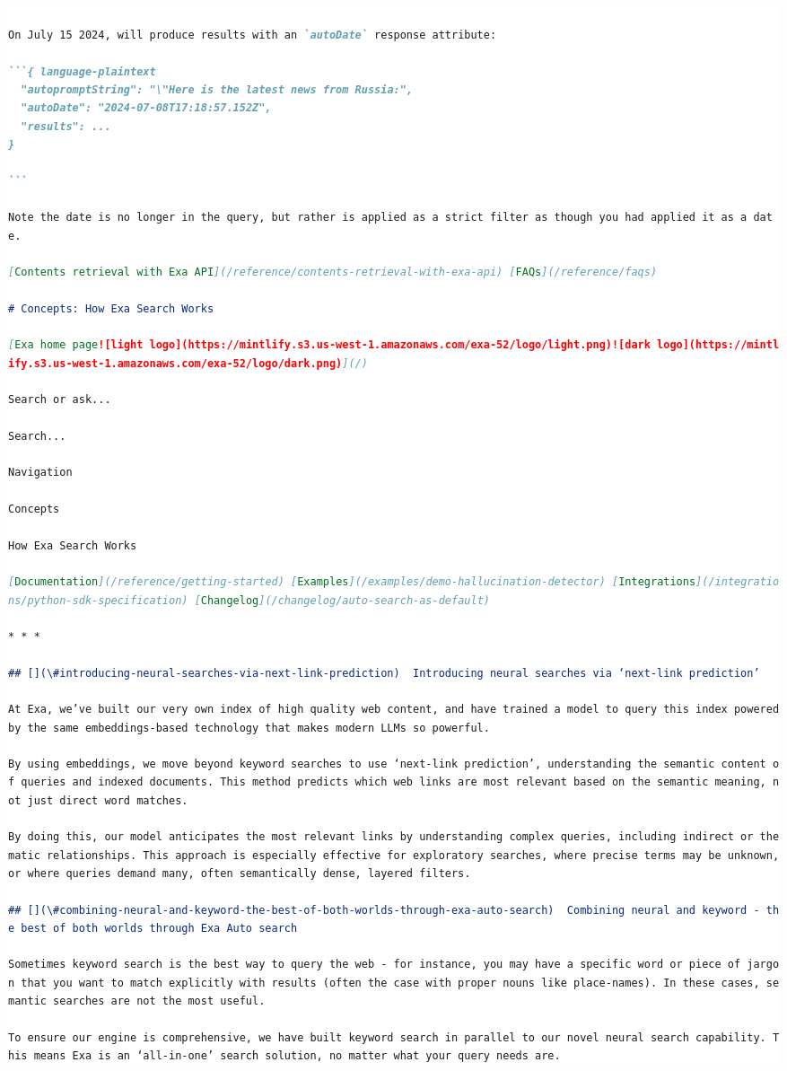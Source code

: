 ````markdown

On July 15 2024, will produce results with an `autoDate` response attribute:

```{ language-plaintext
  "autopromptString": "\"Here is the latest news from Russia:",
  "autoDate": "2024-07-08T17:18:57.152Z",
  "results": ...
}

```

Note the date is no longer in the query, but rather is applied as a strict filter as though you had applied it as a date.

[Contents retrieval with Exa API](/reference/contents-retrieval-with-exa-api) [FAQs](/reference/faqs)

# Concepts: How Exa Search Works

[Exa home page![light logo](https://mintlify.s3.us-west-1.amazonaws.com/exa-52/logo/light.png)![dark logo](https://mintlify.s3.us-west-1.amazonaws.com/exa-52/logo/dark.png)](/)

Search or ask...

Search...

Navigation

Concepts

How Exa Search Works

[Documentation](/reference/getting-started) [Examples](/examples/demo-hallucination-detector) [Integrations](/integrations/python-sdk-specification) [Changelog](/changelog/auto-search-as-default)

* * *

## [​](\#introducing-neural-searches-via-next-link-prediction)  Introducing neural searches via ‘next-link prediction’

At Exa, we’ve built our very own index of high quality web content, and have trained a model to query this index powered by the same embeddings-based technology that makes modern LLMs so powerful.

By using embeddings, we move beyond keyword searches to use ‘next-link prediction’, understanding the semantic content of queries and indexed documents. This method predicts which web links are most relevant based on the semantic meaning, not just direct word matches.

By doing this, our model anticipates the most relevant links by understanding complex queries, including indirect or thematic relationships. This approach is especially effective for exploratory searches, where precise terms may be unknown, or where queries demand many, often semantically dense, layered filters.

## [​](\#combining-neural-and-keyword-the-best-of-both-worlds-through-exa-auto-search)  Combining neural and keyword - the best of both worlds through Exa Auto search

Sometimes keyword search is the best way to query the web - for instance, you may have a specific word or piece of jargon that you want to match explicitly with results (often the case with proper nouns like place-names). In these cases, semantic searches are not the most useful.

To ensure our engine is comprehensive, we have built keyword search in parallel to our novel neural search capability. This means Exa is an ‘all-in-one’ search solution, no matter what your query needs are.

````